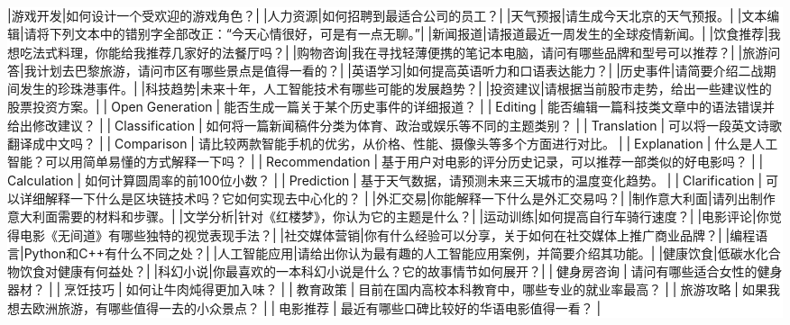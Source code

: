 |游戏开发|如何设计一个受欢迎的游戏角色？|
|人力资源|如何招聘到最适合公司的员工？|
|天气预报|请生成今天北京的天气预报。|
|文本编辑|请将下列文本中的错别字全部改正：“今天心情很好，可是有一点无聊。”|
|新闻报道|请报道最近一周发生的全球疫情新闻。|
|饮食推荐|我想吃法式料理，你能给我推荐几家好的法餐厅吗？|
|购物咨询|我在寻找轻薄便携的笔记本电脑，请问有哪些品牌和型号可以推荐？|
|旅游问答|我计划去巴黎旅游，请问市区有哪些景点是值得一看的？|
|英语学习|如何提高英语听力和口语表达能力？|
|历史事件|请简要介绍二战期间发生的珍珠港事件。|
|科技趋势|未来十年，人工智能技术有哪些可能的发展趋势？|
|投资建议|请根据当前股市走势，给出一些建议性的股票投资方案。|
| Open Generation | 能否生成一篇关于某个历史事件的详细报道？ |
| Editing | 能否编辑一篇科技类文章中的语法错误并给出修改建议？ |
| Classification | 如何将一篇新闻稿件分类为体育、政治或娱乐等不同的主题类别？ |
| Translation | 可以将一段英文诗歌翻译成中文吗？ |
| Comparison | 请比较两款智能手机的优劣，从价格、性能、摄像头等多个方面进行对比。 |
| Explanation | 什么是人工智能？可以用简单易懂的方式解释一下吗？ |
| Recommendation | 基于用户对电影的评分历史记录，可以推荐一部类似的好电影吗？ |
| Calculation | 如何计算圆周率的前100位小数？ |
| Prediction | 基于天气数据，请预测未来三天城市的温度变化趋势。 |
| Clarification | 可以详细解释一下什么是区块链技术吗？它如何实现去中心化的？ |
|外汇交易|你能解释一下什么是外汇交易吗？|
|制作意大利面|请列出制作意大利面需要的材料和步骤。|
|文学分析|针对《红楼梦》，你认为它的主题是什么？|
|运动训练|如何提高自行车骑行速度？|
|电影评论|你觉得电影《无间道》有哪些独特的视觉表现手法？|
|社交媒体营销|你有什么经验可以分享，关于如何在社交媒体上推广商业品牌？|
|编程语言|Python和C++有什么不同之处？|
|人工智能应用|请给出你认为最有趣的人工智能应用案例，并简要介绍其功能。|
|健康饮食|低碳水化合物饮食对健康有何益处？|
|科幻小说|你最喜欢的一本科幻小说是什么？它的故事情节如何展开？|
| 健身房咨询 | 请问有哪些适合女性的健身器材？ |
| 烹饪技巧 | 如何让牛肉炖得更加入味？ |
| 教育政策 | 目前在国内高校本科教育中，哪些专业的就业率最高？ |
| 旅游攻略 | 如果我想去欧洲旅游，有哪些值得一去的小众景点？ |
| 电影推荐 | 最近有哪些口碑比较好的华语电影值得一看？ |